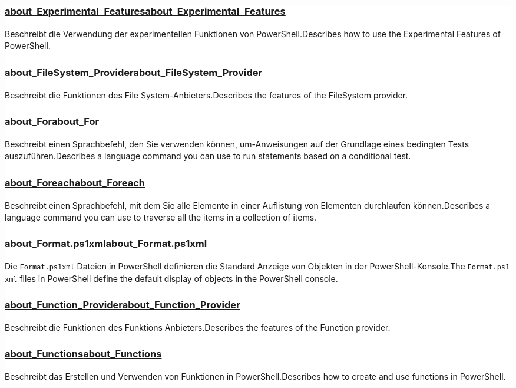 ### [<span data-ttu-id="67a56-156">about_Experimental_Features</span><span class="sxs-lookup"><span data-stu-id="67a56-156">about_Experimental_Features</span></span>](about_Experimental_Features.md)
<span data-ttu-id="67a56-157">Beschreibt die Verwendung der experimentellen Funktionen von PowerShell.</span><span class="sxs-lookup"><span data-stu-id="67a56-157">Describes how to use the Experimental Features of PowerShell.</span></span>

### [<span data-ttu-id="67a56-158">about_FileSystem_Provider</span><span class="sxs-lookup"><span data-stu-id="67a56-158">about_FileSystem_Provider</span></span>](about_FileSystem_Provider.md)
<span data-ttu-id="67a56-159">Beschreibt die Funktionen des File System-Anbieters.</span><span class="sxs-lookup"><span data-stu-id="67a56-159">Describes the features of the FileSystem provider.</span></span>

### [<span data-ttu-id="67a56-160">about_For</span><span class="sxs-lookup"><span data-stu-id="67a56-160">about_For</span></span>](about_For.md)
<span data-ttu-id="67a56-161">Beschreibt einen Sprachbefehl, den Sie verwenden können, um-Anweisungen auf der Grundlage eines bedingten Tests auszuführen.</span><span class="sxs-lookup"><span data-stu-id="67a56-161">Describes a language command you can use to run statements based on a conditional test.</span></span>

### [<span data-ttu-id="67a56-162">about_Foreach</span><span class="sxs-lookup"><span data-stu-id="67a56-162">about_Foreach</span></span>](about_Foreach.md)
<span data-ttu-id="67a56-163">Beschreibt einen Sprachbefehl, mit dem Sie alle Elemente in einer Auflistung von Elementen durchlaufen können.</span><span class="sxs-lookup"><span data-stu-id="67a56-163">Describes a language command you can use to traverse all the items in a collection of items.</span></span>

### [<span data-ttu-id="67a56-164">about_Format.ps1xml</span><span class="sxs-lookup"><span data-stu-id="67a56-164">about_Format.ps1xml</span></span>](about_Format.ps1xml.md)
<span data-ttu-id="67a56-165">Die `Format.ps1xml` Dateien in PowerShell definieren die Standard Anzeige von Objekten in der PowerShell-Konsole.</span><span class="sxs-lookup"><span data-stu-id="67a56-165">The `Format.ps1xml` files in PowerShell define the default display of objects in the PowerShell console.</span></span>

### [<span data-ttu-id="67a56-166">about_Function_Provider</span><span class="sxs-lookup"><span data-stu-id="67a56-166">about_Function_Provider</span></span>](about_Function_Provider.md)
<span data-ttu-id="67a56-167">Beschreibt die Funktionen des Funktions Anbieters.</span><span class="sxs-lookup"><span data-stu-id="67a56-167">Describes the features of the Function provider.</span></span>

### [<span data-ttu-id="67a56-168">about_Functions</span><span class="sxs-lookup"><span data-stu-id="67a56-168">about_Functions</span></span>](about_Functions.md)
<span data-ttu-id="67a56-169">Beschreibt das Erstellen und Verwenden von Funktionen in PowerShell.</span><span class="sxs-lookup"><span data-stu-id="67a56-169">Describes how to create and use functions in PowerShell.</span></span>
